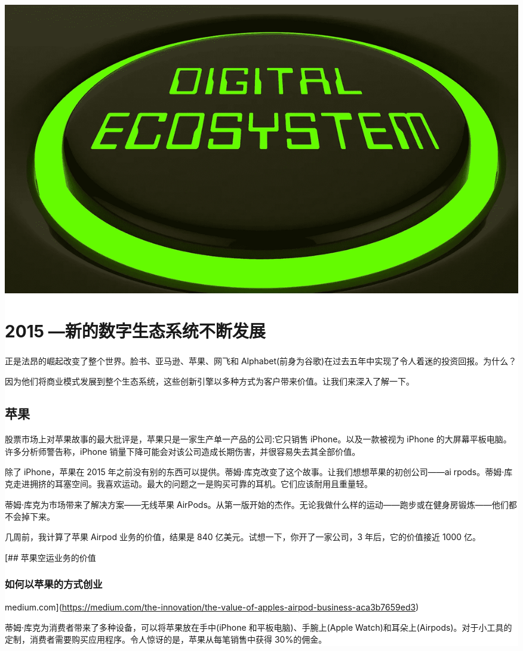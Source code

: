 ![](img/cd9a9bdda56895d5a7f956cc0b85f407.png)

# 2015 —新的数字生态系统不断发展

正是法昂的崛起改变了整个世界。脸书、亚马逊、苹果、网飞和 Alphabet(前身为谷歌)在过去五年中实现了令人着迷的投资回报。为什么？

因为他们将商业模式发展到整个生态系统，这些创新引擎以多种方式为客户带来价值。让我们来深入了解一下。

## 苹果

股票市场上对苹果故事的最大批评是，苹果只是一家生产单一产品的公司:它只销售 iPhone。以及一款被视为 iPhone 的大屏幕平板电脑。许多分析师警告称，iPhone 销量下降可能会对该公司造成长期伤害，并很容易失去其全部价值。

除了 iPhone，苹果在 2015 年之前没有别的东西可以提供。蒂姆·库克改变了这个故事。让我们想想苹果的初创公司——ai rpods。蒂姆·库克走进拥挤的耳塞空间。我喜欢运动。最大的问题之一是购买可靠的耳机。它们应该耐用且重量轻。

蒂姆·库克为市场带来了解决方案——无线苹果 AirPods。从第一版开始的杰作。无论我做什么样的运动——跑步或在健身房锻炼——他们都不会掉下来。

几周前，我计算了苹果 Airpod 业务的价值，结果是 840 亿美元。试想一下，你开了一家公司，3 年后，它的价值接近 1000 亿。

[](https://medium.com/the-innovation/the-value-of-apples-airpod-business-aca3b7659ed3) [## 苹果空运业务的价值

### 如何以苹果的方式创业

medium.com](https://medium.com/the-innovation/the-value-of-apples-airpod-business-aca3b7659ed3) 

蒂姆·库克为消费者带来了多种设备，可以将苹果放在手中(iPhone 和平板电脑)、手腕上(Apple Watch)和耳朵上(Airpods)。对于小工具的定制，消费者需要购买应用程序。令人惊讶的是，苹果从每笔销售中获得 30%的佣金。
